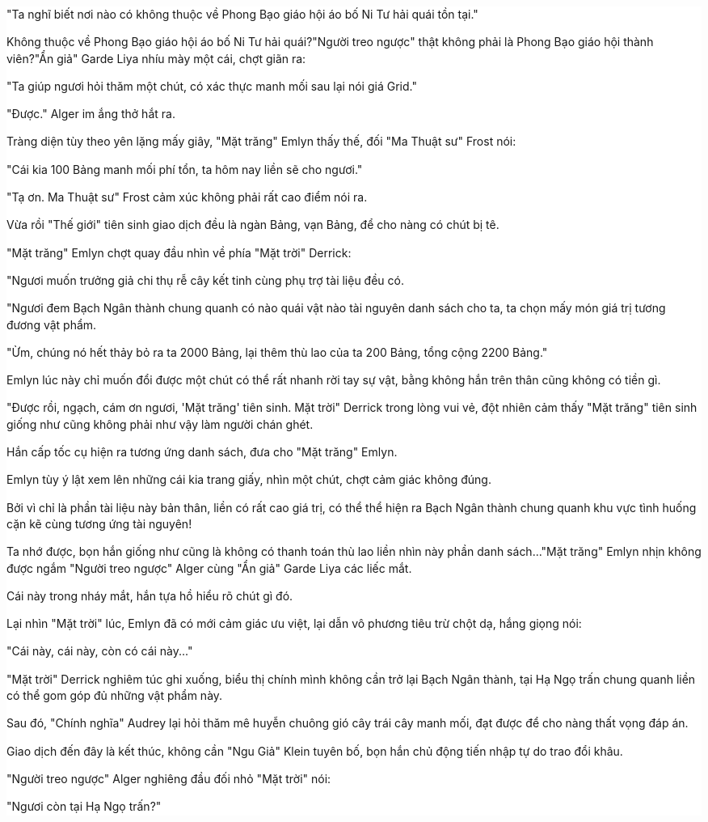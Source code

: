 "Ta nghĩ biết nơi nào có không thuộc về Phong Bạo giáo hội áo bố Ni Tư hải quái tồn tại."

Không thuộc về Phong Bạo giáo hội áo bố Ni Tư hải quái?"Người treo ngược" thật không phải là Phong Bạo giáo hội thành viên?"Ẩn giả" Garde Liya nhíu mày một cái, chợt giãn ra:

"Ta giúp ngươi hỏi thăm một chút, có xác thực manh mối sau lại nói giá Grid."

"Được." Alger im ắng thở hắt ra.

Tràng diện tùy theo yên lặng mấy giây, "Mặt trăng" Emlyn thấy thế, đối "Ma Thuật sư" Frost nói:

"Cái kia 100 Bảng manh mối phí tổn, ta hôm nay liền sẽ cho ngươi."

"Tạ ơn. Ma Thuật sư" Frost cảm xúc không phải rất cao điểm nói ra.

Vừa rồi "Thế giới" tiên sinh giao dịch đều là ngàn Bảng, vạn Bảng, để cho nàng có chút bị tê.

"Mặt trăng" Emlyn chợt quay đầu nhìn về phía "Mặt trời" Derrick:

"Ngươi muốn trưởng giả chi thụ rễ cây kết tinh cùng phụ trợ tài liệu đều có.

"Ngươi đem Bạch Ngân thành chung quanh có nào quái vật nào tài nguyên danh sách cho ta, ta chọn mấy món giá trị tương đương vật phẩm.

"Ừm, chúng nó hết thảy bỏ ra ta 2000 Bảng, lại thêm thù lao của ta 200 Bảng, tổng cộng 2200 Bảng."

Emlyn lúc này chỉ muốn đổi được một chút có thể rất nhanh rời tay sự vật, bằng không hắn trên thân cũng không có tiền gì.

"Được rồi, ngạch, cám ơn ngươi, 'Mặt trăng' tiên sinh. Mặt trời" Derrick trong lòng vui vẻ, đột nhiên cảm thấy "Mặt trăng" tiên sinh giống như cũng không phải như vậy làm người chán ghét.

Hắn cấp tốc cụ hiện ra tương ứng danh sách, đưa cho "Mặt trăng" Emlyn.

Emlyn tùy ý lật xem lên những cái kia trang giấy, nhìn một chút, chợt cảm giác không đúng.

Bởi vì chỉ là phần tài liệu này bản thân, liền có rất cao giá trị, có thể thể hiện ra Bạch Ngân thành chung quanh khu vực tình huống cặn kẽ cùng tương ứng tài nguyên!

Ta nhớ được, bọn hắn giống như cũng là không có thanh toán thù lao liền nhìn này phần danh sách..."Mặt trăng" Emlyn nhịn không được ngắm "Người treo ngược" Alger cùng "Ẩn giả" Garde Liya các liếc mắt.

Cái này trong nháy mắt, hắn tựa hồ hiểu rõ chút gì đó.

Lại nhìn "Mặt trời" lúc, Emlyn đã có mới cảm giác ưu việt, lại dẫn vô phương tiêu trừ chột dạ, hắng giọng nói:

"Cái này, cái này, còn có cái này..."

"Mặt trời" Derrick nghiêm túc ghi xuống, biểu thị chính mình không cần trở lại Bạch Ngân thành, tại Hạ Ngọ trấn chung quanh liền có thể gom góp đủ những vật phẩm này.

Sau đó, "Chính nghĩa" Audrey lại hỏi thăm mê huyễn chuông gió cây trái cây manh mối, đạt được để cho nàng thất vọng đáp án.

Giao dịch đến đây là kết thúc, không cần "Ngu Giả" Klein tuyên bố, bọn hắn chủ động tiến nhập tự do trao đổi khâu.

"Người treo ngược" Alger nghiêng đầu đối nhỏ "Mặt trời" nói:

"Ngươi còn tại Hạ Ngọ trấn?"
